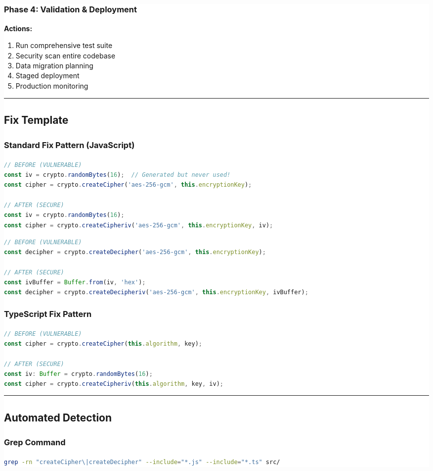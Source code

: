 ### Phase 4: Validation & Deployment

**Actions:**
1. Run comprehensive test suite
2. Security scan entire codebase
3. Data migration planning
4. Staged deployment
5. Production monitoring

---

## Fix Template

### Standard Fix Pattern (JavaScript)

```javascript
// BEFORE (VULNERABLE)
const iv = crypto.randomBytes(16);  // Generated but never used!
const cipher = crypto.createCipher('aes-256-gcm', this.encryptionKey);

// AFTER (SECURE)
const iv = crypto.randomBytes(16);
const cipher = crypto.createCipheriv('aes-256-gcm', this.encryptionKey, iv);
```

```javascript
// BEFORE (VULNERABLE)
const decipher = crypto.createDecipher('aes-256-gcm', this.encryptionKey);

// AFTER (SECURE)
const ivBuffer = Buffer.from(iv, 'hex');
const decipher = crypto.createDecipheriv('aes-256-gcm', this.encryptionKey, ivBuffer);
```

### TypeScript Fix Pattern

```typescript
// BEFORE (VULNERABLE)
const cipher = crypto.createCipher(this.algorithm, key);

// AFTER (SECURE)
const iv: Buffer = crypto.randomBytes(16);
const cipher = crypto.createCipheriv(this.algorithm, key, iv);
```

---

## Automated Detection

### Grep Command
```bash
grep -rn "createCipher\|createDecipher" --include="*.js" --include="*.ts" src/
```
